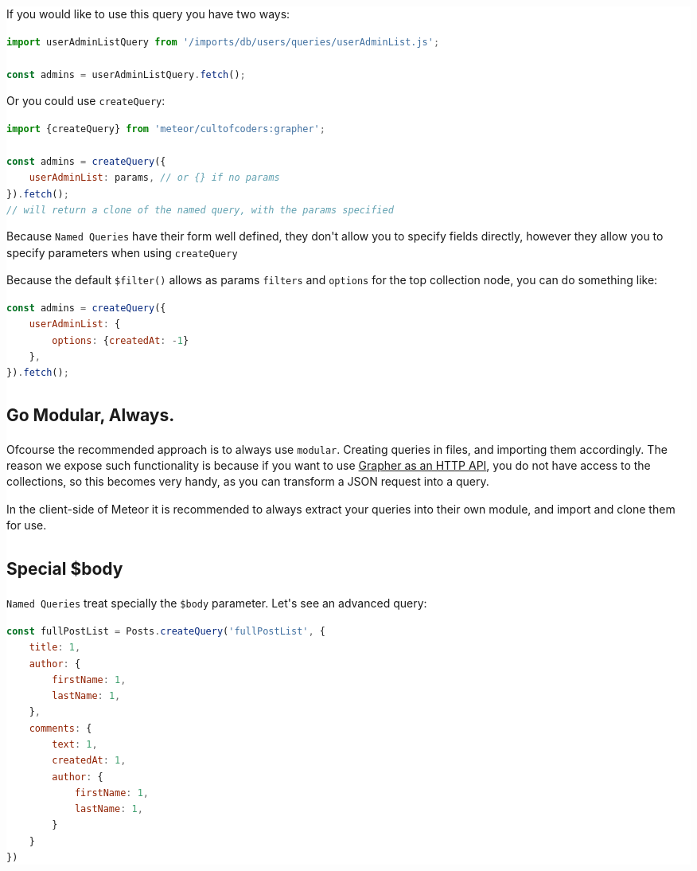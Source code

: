 If you would like to use this query you have two ways:
```js
import userAdminListQuery from '/imports/db/users/queries/userAdminList.js';

const admins = userAdminListQuery.fetch();
```

Or you could use `createQuery`:
```js
import {createQuery} from 'meteor/cultofcoders:grapher';

const admins = createQuery({
    userAdminList: params, // or {} if no params
}).fetch(); 
// will return a clone of the named query, with the params specified
```

Because `Named Queries` have their form well defined, they don't allow you to specify fields directly, 
however they allow you to specify parameters when using `createQuery`

Because the default `$filter()` allows as params `filters` and `options` for the top collection node,
you can do something like:

```js
const admins = createQuery({
    userAdminList: {
        options: {createdAt: -1}
    },
}).fetch();
```

## Go Modular, Always.

Ofcourse the recommended approach is to always use `modular`. Creating queries in files, and importing them accordingly.
The reason we expose such functionality is because if you want to use [Grapher as an HTTP API](outside_grapher.md), 
you do not have access to the collections, so this becomes very handy, as you can transform a JSON request into a query.

In the client-side of Meteor it is recommended to always extract your queries into their own module, and import and clone them for use.

## Special $body

`Named Queries` treat specially the `$body` parameter. Let's see an advanced query:

```js
const fullPostList = Posts.createQuery('fullPostList', {
    title: 1,
    author: {
        firstName: 1,
        lastName: 1,
    },
    comments: {
        text: 1,
        createdAt: 1,
        author: {
            firstName: 1,
            lastName: 1,
        }
    }
})
```
